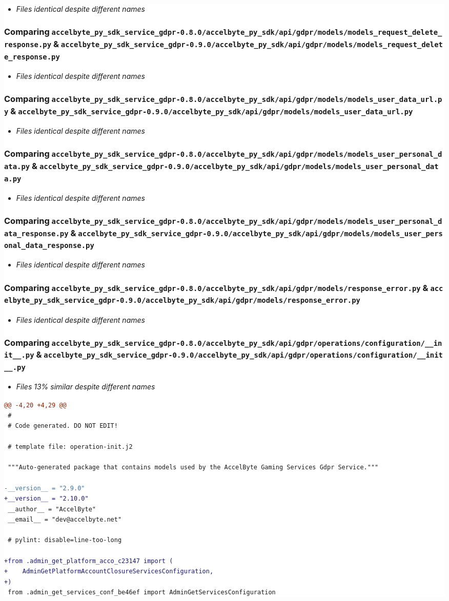  * *Files identical despite different names*

### Comparing `accelbyte_py_sdk_service_gdpr-0.8.0/accelbyte_py_sdk/api/gdpr/models/models_request_delete_response.py` & `accelbyte_py_sdk_service_gdpr-0.9.0/accelbyte_py_sdk/api/gdpr/models/models_request_delete_response.py`

 * *Files identical despite different names*

### Comparing `accelbyte_py_sdk_service_gdpr-0.8.0/accelbyte_py_sdk/api/gdpr/models/models_user_data_url.py` & `accelbyte_py_sdk_service_gdpr-0.9.0/accelbyte_py_sdk/api/gdpr/models/models_user_data_url.py`

 * *Files identical despite different names*

### Comparing `accelbyte_py_sdk_service_gdpr-0.8.0/accelbyte_py_sdk/api/gdpr/models/models_user_personal_data.py` & `accelbyte_py_sdk_service_gdpr-0.9.0/accelbyte_py_sdk/api/gdpr/models/models_user_personal_data.py`

 * *Files identical despite different names*

### Comparing `accelbyte_py_sdk_service_gdpr-0.8.0/accelbyte_py_sdk/api/gdpr/models/models_user_personal_data_response.py` & `accelbyte_py_sdk_service_gdpr-0.9.0/accelbyte_py_sdk/api/gdpr/models/models_user_personal_data_response.py`

 * *Files identical despite different names*

### Comparing `accelbyte_py_sdk_service_gdpr-0.8.0/accelbyte_py_sdk/api/gdpr/models/response_error.py` & `accelbyte_py_sdk_service_gdpr-0.9.0/accelbyte_py_sdk/api/gdpr/models/response_error.py`

 * *Files identical despite different names*

### Comparing `accelbyte_py_sdk_service_gdpr-0.8.0/accelbyte_py_sdk/api/gdpr/operations/configuration/__init__.py` & `accelbyte_py_sdk_service_gdpr-0.9.0/accelbyte_py_sdk/api/gdpr/operations/configuration/__init__.py`

 * *Files 13% similar despite different names*

```diff
@@ -4,20 +4,29 @@
 #
 # Code generated. DO NOT EDIT!
 
 # template file: operation-init.j2
 
 """Auto-generated package that contains models used by the AccelByte Gaming Services Gdpr Service."""
 
-__version__ = "2.9.0"
+__version__ = "2.10.0"
 __author__ = "AccelByte"
 __email__ = "dev@accelbyte.net"
 
 # pylint: disable=line-too-long
 
+from .admin_get_platform_acco_c23147 import (
+    AdminGetPlatformAccountClosureServicesConfiguration,
+)
 from .admin_get_services_conf_be46ef import AdminGetServicesConfiguration
```
